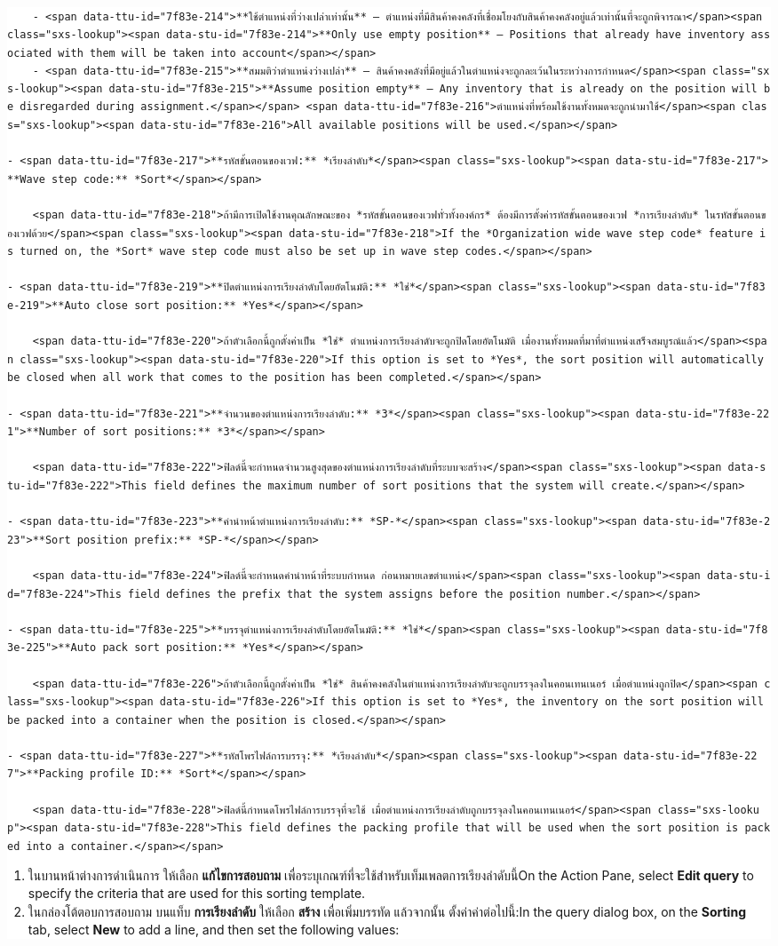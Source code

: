         - <span data-ttu-id="7f83e-214">**ใช้ตำแหน่งที่ว่างเปล่าเท่านั้น** – ตำแหน่งที่มีสินค้าคงคลังที่เชื่อมโยงกับสินค้าคงคลังอยู่แล้วเท่านั้นที่จะถูกพิจารณา</span><span class="sxs-lookup"><span data-stu-id="7f83e-214">**Only use empty position** – Positions that already have inventory associated with them will be taken into account</span></span>
        - <span data-ttu-id="7f83e-215">**สมมติว่าตำแหน่งว่างเปล่า** – สินค้าคงคลังที่มีอยู่แล้วในตำแหน่งจะถูกละเว้นในระหว่างการกำหนด</span><span class="sxs-lookup"><span data-stu-id="7f83e-215">**Assume position empty** – Any inventory that is already on the position will be disregarded during assignment.</span></span> <span data-ttu-id="7f83e-216">ตำแหน่งที่พร้อมใช้งานทั้งหมดจะถูกนำมาใช้</span><span class="sxs-lookup"><span data-stu-id="7f83e-216">All available positions will be used.</span></span>

    - <span data-ttu-id="7f83e-217">**รหัสขั้นตอนของเวฟ:** *เรียงลำดับ*</span><span class="sxs-lookup"><span data-stu-id="7f83e-217">**Wave step code:** *Sort*</span></span>

        <span data-ttu-id="7f83e-218">ถ้ามีการเปิดใช้งานคุณลักษณะของ *รหัสขั้นตอนของเวฟทั่วทั้งองค์กร* ต้องมีการตั้งค่ารหัสขั้นตอนของเวฟ *การเรียงลำดับ* ในรหัสขั้นตอนของเวฟด้วย</span><span class="sxs-lookup"><span data-stu-id="7f83e-218">If the *Organization wide wave step code* feature is turned on, the *Sort* wave step code must also be set up in wave step codes.</span></span>

    - <span data-ttu-id="7f83e-219">**ปิดตำแหน่งการเรียงลำดับโดยอัตโนมัติ:** *ใช่*</span><span class="sxs-lookup"><span data-stu-id="7f83e-219">**Auto close sort position:** *Yes*</span></span>

        <span data-ttu-id="7f83e-220">ถ้าตัวเลือกนี้ถูกตั้งค่าเป็น *ใช่* ตำแหน่งการเรียงลำดับจะถูกปิดโดยอัตโนมัติ เมื่องานทั้งหมดที่มาที่ตำแหน่งเสร็จสมบูรณ์แล้ว</span><span class="sxs-lookup"><span data-stu-id="7f83e-220">If this option is set to *Yes*, the sort position will automatically be closed when all work that comes to the position has been completed.</span></span>

    - <span data-ttu-id="7f83e-221">**จำนวนของตำแหน่งการเรียงลำดับ:** *3*</span><span class="sxs-lookup"><span data-stu-id="7f83e-221">**Number of sort positions:** *3*</span></span>

        <span data-ttu-id="7f83e-222">ฟิลด์นี้จะกำหนดจำนวนสูงสุดของตำแหน่งการเรียงลำดับที่ระบบจะสร้าง</span><span class="sxs-lookup"><span data-stu-id="7f83e-222">This field defines the maximum number of sort positions that the system will create.</span></span>

    - <span data-ttu-id="7f83e-223">**คำนำหน้าตำแหน่งการเรียงลำดับ:** *SP-*</span><span class="sxs-lookup"><span data-stu-id="7f83e-223">**Sort position prefix:** *SP-*</span></span>

        <span data-ttu-id="7f83e-224">ฟิลด์นี้จะกำหนดคำนำหน้าที่ระบบกำหนด ก่อนหมายเลขตำแหน่ง</span><span class="sxs-lookup"><span data-stu-id="7f83e-224">This field defines the prefix that the system assigns before the position number.</span></span>

    - <span data-ttu-id="7f83e-225">**บรรจุตำแหน่งการเรียงลำดับโดยอัตโนมัติ:** *ใช่*</span><span class="sxs-lookup"><span data-stu-id="7f83e-225">**Auto pack sort position:** *Yes*</span></span>

        <span data-ttu-id="7f83e-226">ถ้าตัวเลือกนี้ถูกตั้งค่าเป็น *ใช่* สินค้าคงคลังในตำแหน่งการเรียงลำดับจะถูกบรรจุลงในคอนเทนเนอร์ เมื่อตำแหน่งถูกปิด</span><span class="sxs-lookup"><span data-stu-id="7f83e-226">If this option is set to *Yes*, the inventory on the sort position will be packed into a container when the position is closed.</span></span>

    - <span data-ttu-id="7f83e-227">**รหัสโพรไฟล์การบรรจุ:** *เรียงลำดับ*</span><span class="sxs-lookup"><span data-stu-id="7f83e-227">**Packing profile ID:** *Sort*</span></span>

        <span data-ttu-id="7f83e-228">ฟิลด์นี้กำหนดโพรไฟล์การบรรจุที่จะใช้ เมื่อตำแหน่งการเรียงลำดับถูกบรรจุลงในคอนเทนเนอร์</span><span class="sxs-lookup"><span data-stu-id="7f83e-228">This field defines the packing profile that will be used when the sort position is packed into a container.</span></span>

1. <span data-ttu-id="7f83e-229">ในบานหน้าต่างการดำเนินการ ให้เลือก **แก้ไขการสอบถาม** เพื่อระบุเกณฑ์ที่จะใช้สำหรับเท็มเพลตการเรียงลำดับนี้</span><span class="sxs-lookup"><span data-stu-id="7f83e-229">On the Action Pane, select **Edit query** to specify the criteria that are used for this sorting template.</span></span>
1. <span data-ttu-id="7f83e-230">ในกล่องโต้ตอบการสอบถาม บนแท็บ **การเรียงลำดับ** ให้เลือก **สร้าง** เพื่อเพิ่มบรรทัด แล้วจากนั้น ตั้งค่าค่าต่อไปนี้:</span><span class="sxs-lookup"><span data-stu-id="7f83e-230">In the query dialog box, on the **Sorting** tab, select **New** to add a line, and then set the following values:</span></span>
